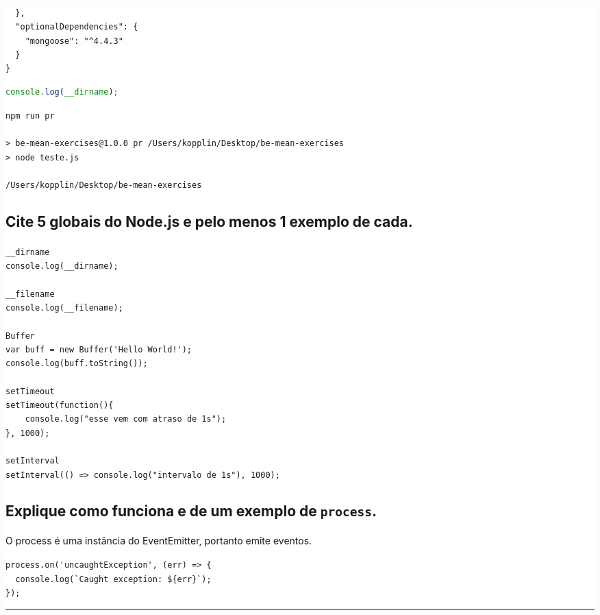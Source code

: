 ```
  },
  "optionalDependencies": {
    "mongoose": "^4.4.3"
  }
}
```

```teste.js
console.log(__dirname);
```

```
npm run pr

> be-mean-exercises@1.0.0 pr /Users/kopplin/Desktop/be-mean-exercises
> node teste.js

/Users/kopplin/Desktop/be-mean-exercises
```

## Cite 5 globais do Node.js e pelo menos 1 exemplo de cada.
```JS
__dirname
console.log(__dirname);

__filename
console.log(__filename);

Buffer
var buff = new Buffer('Hello World!');
console.log(buff.toString());

setTimeout
setTimeout(function(){
    console.log("esse vem com atraso de 1s");
}, 1000);

setInterval
setInterval(() => console.log("intervalo de 1s"), 1000);
```

## Explique como funciona e de um exemplo de `process`.
O process é uma instância do EventEmitter, portanto emite eventos.

```JS
process.on('uncaughtException', (err) => {
  console.log(`Caught exception: ${err}`);
});
```
---
